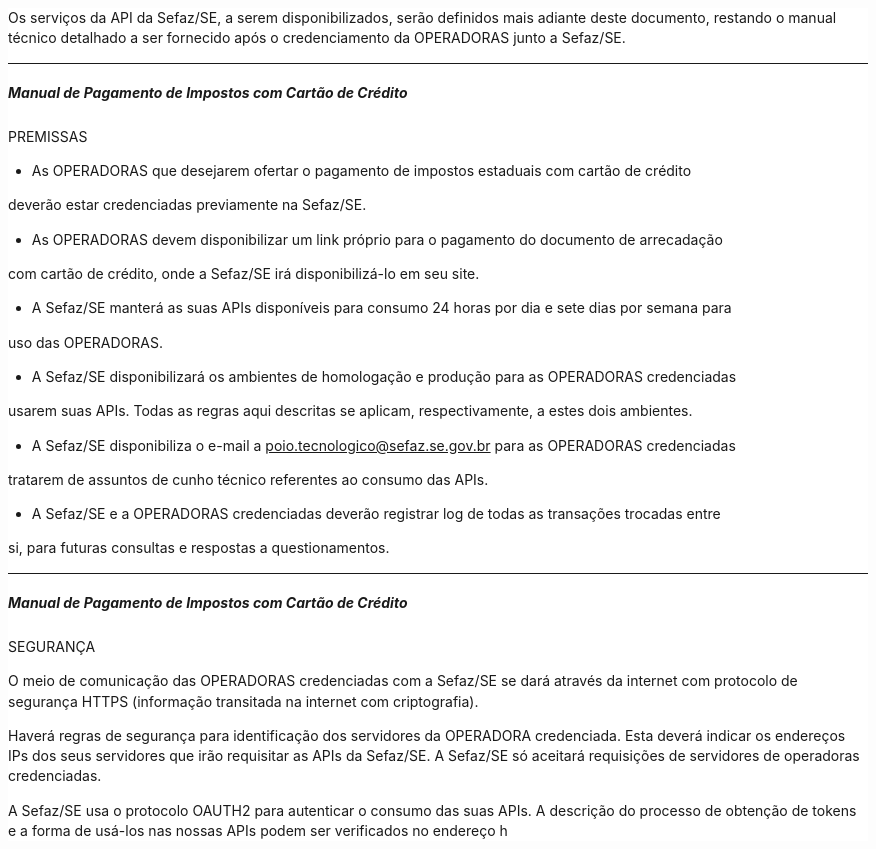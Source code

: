 Os serviços da API da Sefaz/SE, a serem disponibilizados, serão definidos mais adiante deste documento,
restando o manual técnico detalhado a ser fornecido após o credenciamento da OPERADORAS junto a Sefaz/SE.


-----

##### Manual de Pagamento de Impostos com Cartão de Crédito

 PREMISSAS

-  As OPERADORAS que desejarem ofertar o pagamento de impostos estaduais com cartão de crédito

deverão estar credenciadas previamente na Sefaz/SE.

-  As OPERADORAS devem disponibilizar um link próprio para o pagamento do documento de arrecadação

com cartão de crédito, onde a Sefaz/SE irá disponibilizá-lo em seu site.

-  A Sefaz/SE manterá as suas APIs disponíveis para consumo 24 horas por dia e sete dias por semana para

uso das OPERADORAS.

-  A Sefaz/SE disponibilizará os ambientes de homologação e produção para as OPERADORAS credenciadas

usarem suas APIs. Todas as regras aqui descritas se aplicam, respectivamente, a estes dois ambientes.

-  A Sefaz/SE disponibiliza o e-mail a [poio.tecnologico@sefaz.se.gov.br](mailto:poio.tecnologico@sefaz.se.gov.br) para as OPERADORAS credenciadas

tratarem de assuntos de cunho técnico referentes ao consumo das APIs.

-  A Sefaz/SE e a OPERADORAS credenciadas deverão registrar log de todas as transações trocadas entre

si, para futuras consultas e respostas a questionamentos.


-----

##### Manual de Pagamento de Impostos com Cartão de Crédito

 SEGURANÇA

O meio de comunicação das OPERADORAS credenciadas com a Sefaz/SE se dará através da internet com
protocolo de segurança HTTPS (informação transitada na internet com criptografia).

Haverá regras de segurança para identificação dos servidores da OPERADORA credenciada. Esta deverá indicar
os endereços IPs dos seus servidores que irão requisitar as APIs da Sefaz/SE. A Sefaz/SE só aceitará requisições
de servidores de operadoras credenciadas.

A Sefaz/SE usa o protocolo OAUTH2 para autenticar o consumo das suas APIs. A descrição do processo de
obtenção de tokens e a forma de usá-los nas nossas APIs podem ser verificados no endereço h
